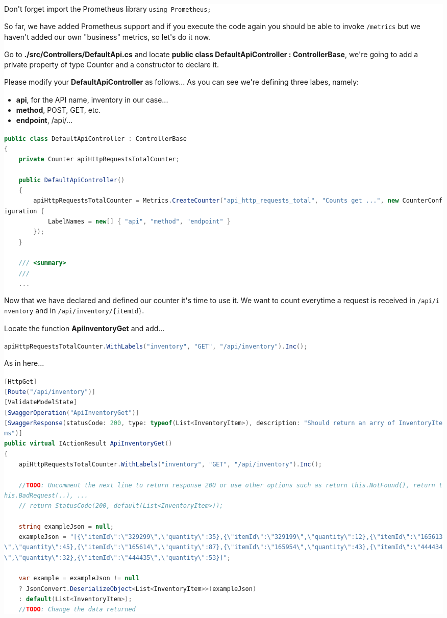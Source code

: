 Don't forget import the Prometheus library `using Prometheus;`

So far, we have added Prometheus support and if you execute the code again you should be able to invoke `/metrics` but we haven't added our own "business" metrics, so let's do it now.

Go to **./src/Controllers/DefaultApi.cs** and locate **public class DefaultApiController : ControllerBase**, we're going to add a private property of type Counter and a constructor to declare it.

Please modify your **DefaultApiController** as follows... As you can see we're defining three labes, namely:

- **api**, for the API name, inventory in our case...
- **method**, POST, GET, etc.
- **endpoint**, /api/...

~~~csharp
public class DefaultApiController : ControllerBase
{ 
    private Counter apiHttpRequestsTotalCounter;

    public DefaultApiController()
    {
        apiHttpRequestsTotalCounter = Metrics.CreateCounter("api_http_requests_total", "Counts get ...", new CounterConfiguration {
            LabelNames = new[] { "api", "method", "endpoint" }
        });
    }
    
    /// <summary>
    /// 
    ...
~~~

Now that we have declared and defined our counter it's time to use it. We want to count everytime a request is received in `/api/inventory` and in `/api/inventory/{itemId}`.

Locate the function **ApiInventoryGet** and add...

~~~csharp
apiHttpRequestsTotalCounter.WithLabels("inventory", "GET", "/api/inventory").Inc();
~~~

As in here...

~~~csharp
[HttpGet]
[Route("/api/inventory")]
[ValidateModelState]
[SwaggerOperation("ApiInventoryGet")]
[SwaggerResponse(statusCode: 200, type: typeof(List<InventoryItem>), description: "Should return an arry of InventoryItems")]
public virtual IActionResult ApiInventoryGet()
{ 
    apiHttpRequestsTotalCounter.WithLabels("inventory", "GET", "/api/inventory").Inc();

    //TODO: Uncomment the next line to return response 200 or use other options such as return this.NotFound(), return this.BadRequest(..), ...
    // return StatusCode(200, default(List<InventoryItem>));

    string exampleJson = null;
    exampleJson = "[{\"itemId\":\"329299\",\"quantity\":35},{\"itemId\":\"329199\",\"quantity\":12},{\"itemId\":\"165613\",\"quantity\":45},{\"itemId\":\"165614\",\"quantity\":87},{\"itemId\":\"165954\",\"quantity\":43},{\"itemId\":\"444434\",\"quantity\":32},{\"itemId\":\"444435\",\"quantity\":53}]";
    
    var example = exampleJson != null
    ? JsonConvert.DeserializeObject<List<InventoryItem>>(exampleJson)
    : default(List<InventoryItem>);
    //TODO: Change the data returned
~~~